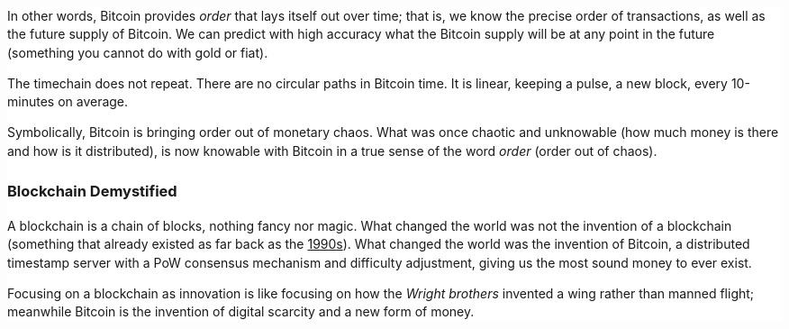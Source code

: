 In other words, Bitcoin provides *order* that lays itself out over time;
  that is, we know the precise order of transactions,
  as well as the future supply of Bitcoin.
We can predict with high accuracy what the Bitcoin supply will be at any point in the future
 (something you cannot do with gold or fiat).

The timechain does not repeat.
There are no circular paths in Bitcoin time.
It is linear, keeping a pulse, a new block, every 10-minutes on average.

Symbolically, Bitcoin is bringing order out of monetary chaos.
What was once chaotic and unknowable (how much money is there and how is it distributed), 
 is now knowable with Bitcoin in a true sense of the word  *order* (order out of chaos).




### Blockchain Demystified

A blockchain is a chain of blocks, nothing fancy nor magic.
What changed the world was not the invention of a blockchain
 (something that already existed as far back as the 
 [1990s](https://www.vice.com/en/article/j5nzx4/what-was-the-first-blockchain)).
What changed the world was the invention of Bitcoin,
 a distributed timestamp server
 with a PoW consensus mechanism and difficulty adjustment,
 giving us the most sound money to ever exist.

Focusing on a blockchain as innovation is like focusing on how the 
 *Wright brothers* invented a wing rather than manned flight;
 meanwhile 
 Bitcoin is the invention
 of digital scarcity and a new form of money.
 



